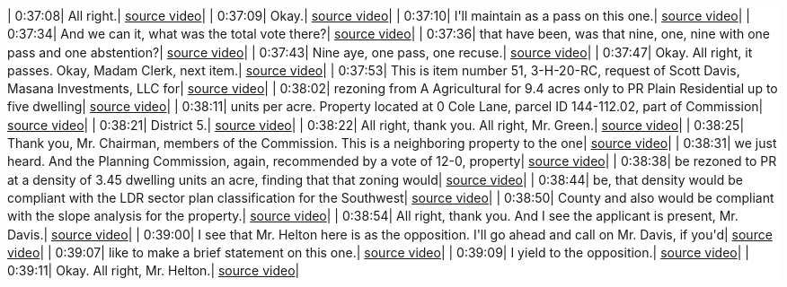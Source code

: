 | 0:37:08| All right.| [source video](https://archive.org/details/co-com-r-267-200526-zoning?start=2228)|
| 0:37:09| Okay.| [source video](https://archive.org/details/co-com-r-267-200526-zoning?start=2229)|
| 0:37:10| I'll maintain as a pass on this one.| [source video](https://archive.org/details/co-com-r-267-200526-zoning?start=2230)|
| 0:37:34| And we can it, what was the total vote there?| [source video](https://archive.org/details/co-com-r-267-200526-zoning?start=2254)|
| 0:37:36| that have been, was that nine, one, nine with one pass and one abstention?| [source video](https://archive.org/details/co-com-r-267-200526-zoning?start=2256)|
| 0:37:43| Nine aye, one pass, one recuse.| [source video](https://archive.org/details/co-com-r-267-200526-zoning?start=2263)|
| 0:37:47| Okay. All right, it passes. Okay, Madam Clerk, next item.| [source video](https://archive.org/details/co-com-r-267-200526-zoning?start=2267)|
| 0:37:53| This is item number 51, 3-H-20-RC, request of Scott Davis, Masana Investments, LLC for| [source video](https://archive.org/details/co-com-r-267-200526-zoning?start=2273)|
| 0:38:02| rezoning from A Agricultural for 9.4 acres only to PR Plain Residential up to five dwelling| [source video](https://archive.org/details/co-com-r-267-200526-zoning?start=2282)|
| 0:38:11| units per acre. Property located at 0 Cole Lane, parcel ID 144-112.02, part of Commission| [source video](https://archive.org/details/co-com-r-267-200526-zoning?start=2291)|
| 0:38:21| District 5.| [source video](https://archive.org/details/co-com-r-267-200526-zoning?start=2301)|
| 0:38:22| All right, thank you. All right, Mr. Green.| [source video](https://archive.org/details/co-com-r-267-200526-zoning?start=2302)|
| 0:38:25| Thank you, Mr. Chairman, members of the Commission. This is a neighboring property to the one| [source video](https://archive.org/details/co-com-r-267-200526-zoning?start=2305)|
| 0:38:31| we just heard. And the Planning Commission, again, recommended by a vote of 12-0, property| [source video](https://archive.org/details/co-com-r-267-200526-zoning?start=2311)|
| 0:38:38| be rezoned to PR at a density of 3.45 dwelling units an acre, finding that that zoning would| [source video](https://archive.org/details/co-com-r-267-200526-zoning?start=2318)|
| 0:38:44| be, that density would be compliant with the LDR sector plan classification for the Southwest| [source video](https://archive.org/details/co-com-r-267-200526-zoning?start=2324)|
| 0:38:50| County and also would be compliant with the slope analysis for the property.| [source video](https://archive.org/details/co-com-r-267-200526-zoning?start=2330)|
| 0:38:54| All right, thank you. And I see the applicant is present, Mr. Davis.| [source video](https://archive.org/details/co-com-r-267-200526-zoning?start=2334)|
| 0:39:00| I see that Mr. Helton here is as the opposition. I'll go ahead and call on Mr. Davis, if you'd| [source video](https://archive.org/details/co-com-r-267-200526-zoning?start=2340)|
| 0:39:07| like to make a brief statement on this one.| [source video](https://archive.org/details/co-com-r-267-200526-zoning?start=2347)|
| 0:39:09| I yield to the opposition.| [source video](https://archive.org/details/co-com-r-267-200526-zoning?start=2349)|
| 0:39:11| Okay. All right, Mr. Helton.| [source video](https://archive.org/details/co-com-r-267-200526-zoning?start=2351)|
